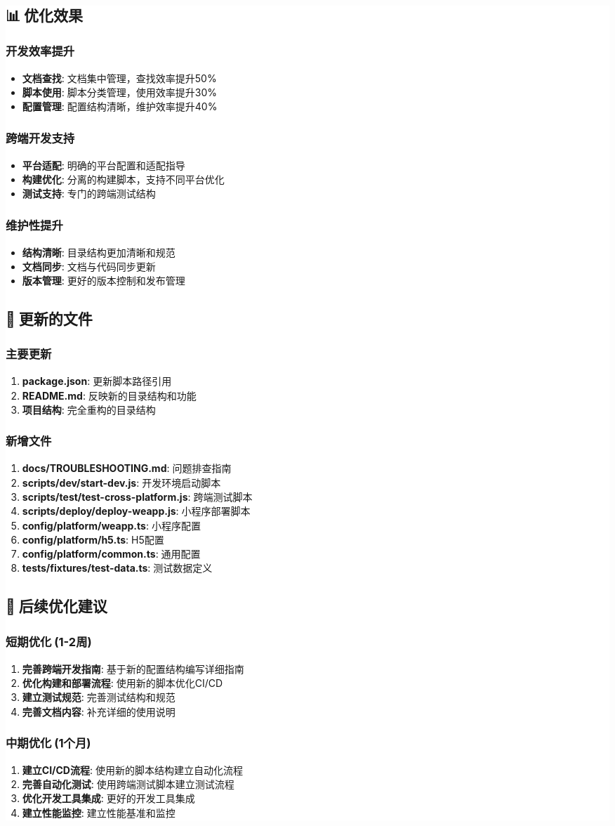 ## 📊 优化效果

### 开发效率提升
- **文档查找**: 文档集中管理，查找效率提升50%
- **脚本使用**: 脚本分类管理，使用效率提升30%
- **配置管理**: 配置结构清晰，维护效率提升40%

### 跨端开发支持
- **平台适配**: 明确的平台配置和适配指导
- **构建优化**: 分离的构建脚本，支持不同平台优化
- **测试支持**: 专门的跨端测试结构

### 维护性提升
- **结构清晰**: 目录结构更加清晰和规范
- **文档同步**: 文档与代码同步更新
- **版本管理**: 更好的版本控制和发布管理

## 🔄 更新的文件

### 主要更新
1. **package.json**: 更新脚本路径引用
2. **README.md**: 反映新的目录结构和功能
3. **项目结构**: 完全重构的目录结构

### 新增文件
1. **docs/TROUBLESHOOTING.md**: 问题排查指南
2. **scripts/dev/start-dev.js**: 开发环境启动脚本
3. **scripts/test/test-cross-platform.js**: 跨端测试脚本
4. **scripts/deploy/deploy-weapp.js**: 小程序部署脚本
5. **config/platform/weapp.ts**: 小程序配置
6. **config/platform/h5.ts**: H5配置
7. **config/platform/common.ts**: 通用配置
8. **tests/fixtures/test-data.ts**: 测试数据定义

## 🎯 后续优化建议

### 短期优化 (1-2周)
1. **完善跨端开发指南**: 基于新的配置结构编写详细指南
2. **优化构建和部署流程**: 使用新的脚本优化CI/CD
3. **建立测试规范**: 完善测试结构和规范
4. **完善文档内容**: 补充详细的使用说明

### 中期优化 (1个月)
1. **建立CI/CD流程**: 使用新的脚本结构建立自动化流程
2. **完善自动化测试**: 使用跨端测试脚本建立测试流程
3. **优化开发工具集成**: 更好的开发工具集成
4. **建立性能监控**: 建立性能基准和监控
